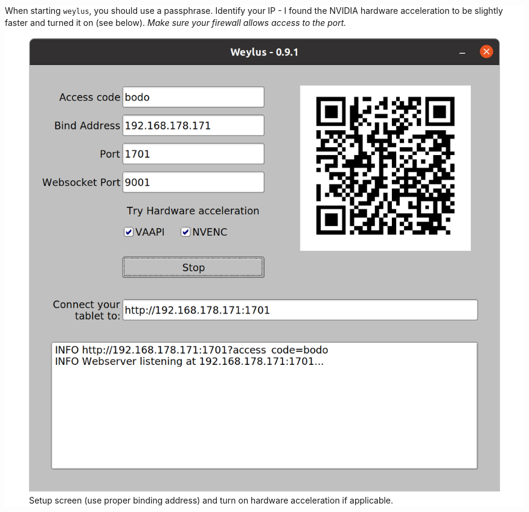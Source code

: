 When starting `weylus`, you should use a passphrase. Identify your IP - I found the NVIDIA hardware acceleration to be slightly faster and turned it on (see below). *Make sure your firewall allows access to the port.*

<figure>
    <a href="https://github.com/UP-RS-ESP/up-rs-esp.github.io/raw/master/_posts/images/weylus1.png"><img src="https://github.com/UP-RS-ESP/up-rs-esp.github.io/raw/master/_posts/images/weylus1.png"></a>
    <figcaption>Setup screen (use proper binding address) and turn on hardware acceleration if applicable.</figcaption>
</figure>
